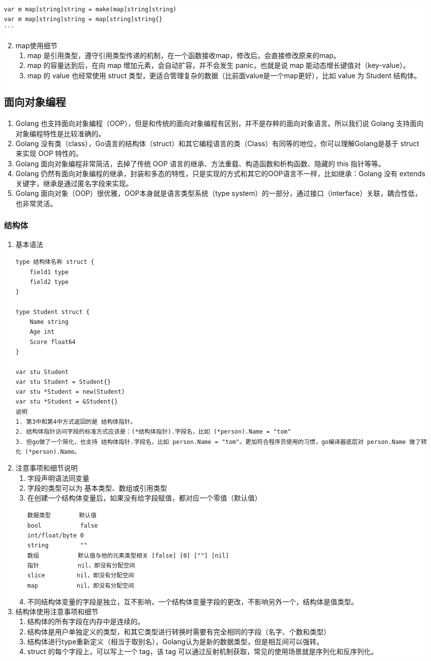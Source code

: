     var m map[string]string = make(map[string]string)
    var m map[string]string = map[string]string{}
    ```
2. map使用细节
    1. map 是引用类型，遵守引用类型传递的机制，在一个函数接收map，修改后，会直接修改原来的map。
    2. map 的容量达到后，在向 map 增加元素，会自动扩容，并不会发生 panic，也就是说 map 能动态增长键值对（key-value）。
    3. map 的 value 也经常使用 struct 类型，更适合管理复杂的数据（比前面value是一个map更好），比如 value 为 Student 结构体。

## 面向对象编程

1. Golang 也支持面向对象编程（OOP），但是和传统的面向对象编程有区别，并不是存粹的面向对象语言。所以我们说 Golang 支持面向对象编程特性是比较准确的。
2. Golang 没有类（class），Go语言的结构体（struct）和其它编程语言的类（Class）有同等的地位，你可以理解Golang是基于 struct 来实现 OOP 特性的。
3. Golang 面向对象编程非常简洁，去掉了传统 OOP 语言的继承、方法重载、构造函数和析构函数、隐藏的 this 指针等等。
4. Golang 仍然有面向对象编程的继承，封装和多态的特性，只是实现的方式和其它的OOP语言不一样，比如继承：Golang 没有 extends 关键字，继承是通过匿名字段来实现。
5. Golang 面向对象（OOP）很优雅，OOP本身就是语言类型系统（type system）的一部分，通过接口（interface）关联，耦合性低，也非常灵活。

### 结构体

1. 基本语法
    ```
    type 结构体名称 struct {
        field1 type
        field2 type
    }
    
    type Student struct {
        Name string
        Age int
        Score float64
    }
    
    var stu Student
    var stu Student = Student{}
    var stu *Student = new(Student)
    var stu *Student = &Student{}
    说明
    1. 第3中和第4中方式返回的是 结构体指针。
    2. 结构体指针访问字段的标准方式应该是：(*结构体指针).字段名，比如 (*person).Name = "tom"
    3. 但go做了一个简化，也支持 结构体指针.字段名，比如 person.Name = "tom"。更加符合程序员使用的习惯，go编译器底层对 person.Name 做了转化 (*person).Name。
    ```
2. 注意事项和细节说明
    1. 字段声明语法同变量
    2. 字段的类型可以为 基本类型、数组或引用类型
    3. 在创建一个结构体变量后，如果没有给字段赋值，都对应一个零值（默认值）
        ```
        数据类型        默认值
        bool           false
        int/float/byte 0
        string         ""
        数组           默认值与他的元素类型相关 [false] [0] [""] [nil]
        指针           nil，即没有分配空间
        slice         nil，即没有分配空间
        map           nil，即没有分配空间
        ```
    4. 不同结构体变量的字段是独立，互不影响，一个结构体变量字段的更改，不影响另外一个，结构体是值类型。
3. 结构体使用注意事项和细节
    1. 结构体的所有字段在内存中是连续的。
    2. 结构体是用户单独定义的类型，和其它类型进行转换时需要有完全相同的字段（名字、个数和类型）
    3. 结构体进行type重新定义（相当于取别名），Golang认为是新的数据类型，但是相互间可以强转。
    4. struct 的每个字段上，可以写上一个 tag，该 tag 可以通过反射机制获取，常见的使用场景就是序列化和反序列化。
